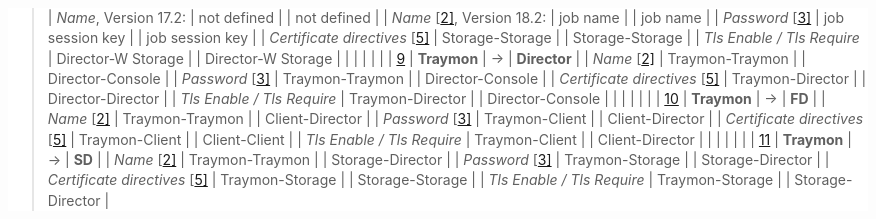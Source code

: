 > | *Name*, Version 17.2:                                        | not defined                                                  |      | not defined                                                  |
> | *Name* [[2\]](https://docs.bareos.org/TasksAndConcepts/TransportEncryption.html#identity), Version 18.2: | job name                                                     |      | job name                                                     |
> | *Password* [[3\]](https://docs.bareos.org/TasksAndConcepts/TransportEncryption.html#psk) | job session key                                              |      | job session key                                              |
> | *Certificate directives* [[5\]](https://docs.bareos.org/TasksAndConcepts/TransportEncryption.html#cert) | Storage-Storage                                              |      | Storage-Storage                                              |
> | *Tls Enable / Tls Require*                                   | Director-W Storage                                           |      | Director-W Storage                                           |
> |                                                              |                                                              |      |                                                              |
> | [9](https://docs.bareos.org/TasksAndConcepts/NetworkSetup.html#legendforfullconnectionoverviewreference) | **Traymon**                                                  | →    | **Director**                                                 |
> | *Name* [[2\]](https://docs.bareos.org/TasksAndConcepts/TransportEncryption.html#identity) | Traymon-Traymon                                              |      | Director-Console                                             |
> | *Password* [[3\]](https://docs.bareos.org/TasksAndConcepts/TransportEncryption.html#psk) | Traymon-Traymon                                              |      | Director-Console                                             |
> | *Certificate directives* [[5\]](https://docs.bareos.org/TasksAndConcepts/TransportEncryption.html#cert) | Traymon-Director                                             |      | Director-Director                                            |
> | *Tls Enable / Tls Require*                                   | Traymon-Director                                             |      | Director-Console                                             |
> |                                                              |                                                              |      |                                                              |
> | [10](https://docs.bareos.org/TasksAndConcepts/NetworkSetup.html#legendforfullconnectionoverviewreference) | **Traymon**                                                  | →    | **FD**                                                       |
> | *Name* [[2\]](https://docs.bareos.org/TasksAndConcepts/TransportEncryption.html#identity) | Traymon-Traymon                                              |      | Client-Director                                              |
> | *Password* [[3\]](https://docs.bareos.org/TasksAndConcepts/TransportEncryption.html#psk) | Traymon-Client                                               |      | Client-Director                                              |
> | *Certificate directives* [[5\]](https://docs.bareos.org/TasksAndConcepts/TransportEncryption.html#cert) | Traymon-Client                                               |      | Client-Client                                                |
> | *Tls Enable / Tls Require*                                   | Traymon-Client                                               |      | Client-Director                                              |
> |                                                              |                                                              |      |                                                              |
> | [11](https://docs.bareos.org/TasksAndConcepts/NetworkSetup.html#legendforfullconnectionoverviewreference) | **Traymon**                                                  | →    | **SD**                                                       |
> | *Name* [[2\]](https://docs.bareos.org/TasksAndConcepts/TransportEncryption.html#identity) | Traymon-Traymon                                              |      | Storage-Director                                             |
> | *Password* [[3\]](https://docs.bareos.org/TasksAndConcepts/TransportEncryption.html#psk) | Traymon-Storage                                              |      | Storage-Director                                             |
> | *Certificate directives* [[5\]](https://docs.bareos.org/TasksAndConcepts/TransportEncryption.html#cert) | Traymon-Storage                                              |      | Storage-Storage                                              |
> | *Tls Enable / Tls Require*                                   | Traymon-Storage                                              |      | Storage-Director                                             |
